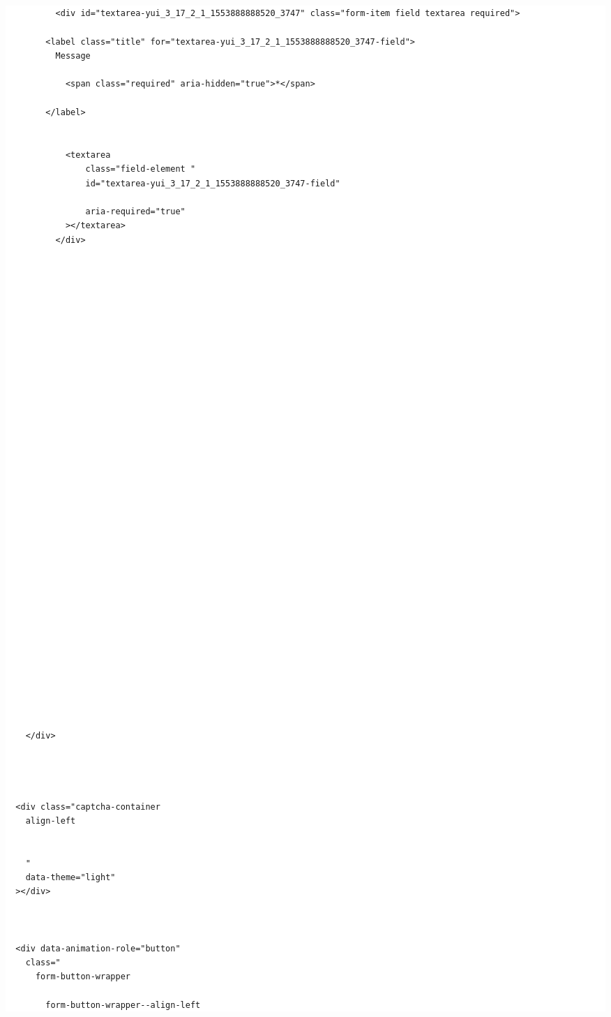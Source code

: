 
            

            
              <div id="textarea-yui_3_17_2_1_1553888888520_3747" class="form-item field textarea required">
                
            <label class="title" for="textarea-yui_3_17_2_1_1553888888520_3747-field">
              Message
              
                <span class="required" aria-hidden="true">*</span>
              
            </label>
          
                
                <textarea
                    class="field-element "
                    id="textarea-yui_3_17_2_1_1553888888520_3747-field"
                    
                    aria-required="true"
                ></textarea>
              </div>
            

            

            

            

            

            

            

            

            

            

            

            

            

            

            

            

        

        </div>

      

      
      <div class="captcha-container
        align-left
        
        
        "
        data-theme="light"
      ></div>
      

      
      <div data-animation-role="button"
        class="
          form-button-wrapper
          
            form-button-wrapper--align-left
          